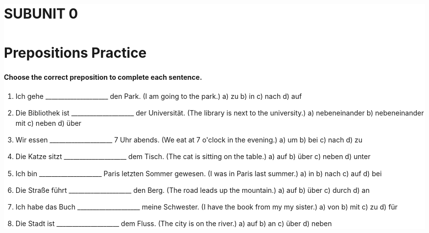# SUBUNIT 0 
 **Prepositions Practice**
=======================

#### Choose the correct preposition to complete each sentence.

1. Ich gehe ____________________ den Park. (I am going to the park.)
a) zu
b) in
c) nach
d) auf

2. Die Bibliothek ist ____________________ der Universität. (The library is next to the university.)
a) nebeneinander
b) nebeneinander mit
c) neben
d) über

3. Wir essen ____________________ 7 Uhr abends. (We eat at 7 o'clock in the evening.)
a) um
b) bei
c) nach
d) zu

4. Die Katze sitzt ____________________ dem Tisch. (The cat is sitting on the table.)
a) auf
b) über
c) neben
d) unter

5. Ich bin ____________________ Paris letzten Sommer gewesen. (I was in Paris last summer.)
a) in
b) nach
c) auf
d) bei

6. Die Straße führt ____________________ den Berg. (The road leads up the mountain.)
a) auf
b) über
c) durch
d) an

7. Ich habe das Buch ____________________ meine Schwester. (I have the book from my my sister.)
a) von
b) mit
c) zu
d) für

8. Die Stadt ist ____________________ dem Fluss. (The city is on the river.)
a) auf
b) an
c) über
d) neben

